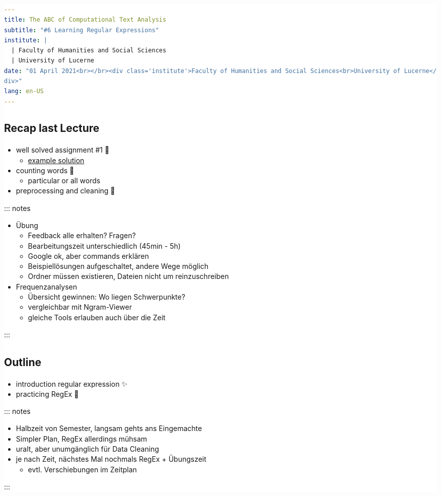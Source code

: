```yaml
---
title: The ABC of Computational Text Analysis
subtitle: "#6 Learning Regular Expressions"
institute: |
  | Faculty of Humanities and Social Sciences
  | University of Lucerne
date: "01 April 2021<br></br><div class='institute'>Faculty of Humanities and Social Sciences<br>University of Lucerne</div>"
lang: en-US
---
```




## Recap last Lecture

- well solved assignment #1 :confetti_ball:
  - [example solution](https://github.com/aflueckiger/KED2021/blob/master/assignments/assignment_1/flueckiger_KED2021_1_solutions.sh)
- counting words :1234:
  - particular or all words
- preprocessing ​and cleaning :soap:



::: notes

- Übung
  - Feedback alle erhalten? Fragen?
  - Bearbeitungszeit unterschiedlich (45min - 5h)
  - Google ok, aber commands erklären
  - Beispiellösungen aufgeschaltet, andere Wege möglich
  - Ordner müssen existieren, Dateien nicht um reinzuschreiben
- Frequenzanalysen
  - Übersicht gewinnen: Wo liegen Schwerpunkte?
  - vergleichbar mit Ngram-Viewer
  - gleiche Tools erlauben auch über die Zeit

:::

## Outline

- introduction regular expression :sparkles:
- practicing RegEx :roller_coaster:

::: notes

- Halbzeit von Semester, langsam gehts ans Eingemachte
- Simpler Plan, RegEx allerdings mühsam
- uralt, aber unumgänglich für Data Cleaning
- je nach Zeit, nächstes Mal nochmals RegEx + Übungszeit
  - evtl. Verschiebungen im Zeitplan

:::
